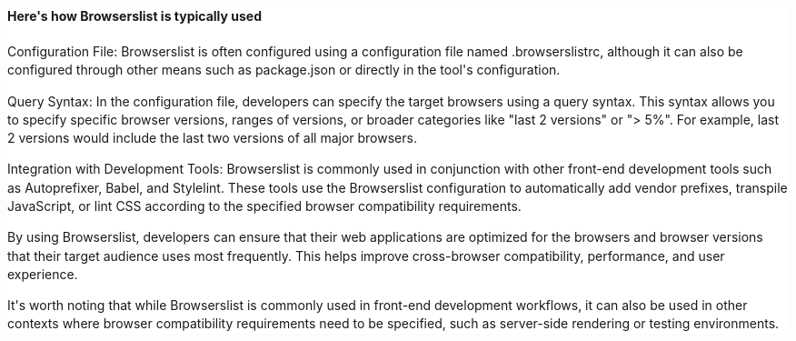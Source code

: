 #### Here's how Browserslist is typically used

Configuration File: Browserslist is often configured using a configuration file named .browserslistrc, although it can also be configured through other means such as package.json or directly in the tool's configuration.

Query Syntax: In the configuration file, developers can specify the target browsers using a query syntax. This syntax allows you to specify specific browser versions, ranges of versions, or broader categories like "last 2 versions" or "> 5%". For example, last 2 versions would include the last two versions of all major browsers.

Integration with Development Tools: Browserslist is commonly used in conjunction with other front-end development tools such as Autoprefixer, Babel, and Stylelint. These tools use the Browserslist configuration to automatically add vendor prefixes, transpile JavaScript, or lint CSS according to the specified browser compatibility requirements.

By using Browserslist, developers can ensure that their web applications are optimized for the browsers and browser versions that their target audience uses most frequently. This helps improve cross-browser compatibility, performance, and user experience.

It's worth noting that while Browserslist is commonly used in front-end development workflows, it can also be used in other contexts where browser compatibility requirements need to be specified, such as server-side rendering or testing environments.
